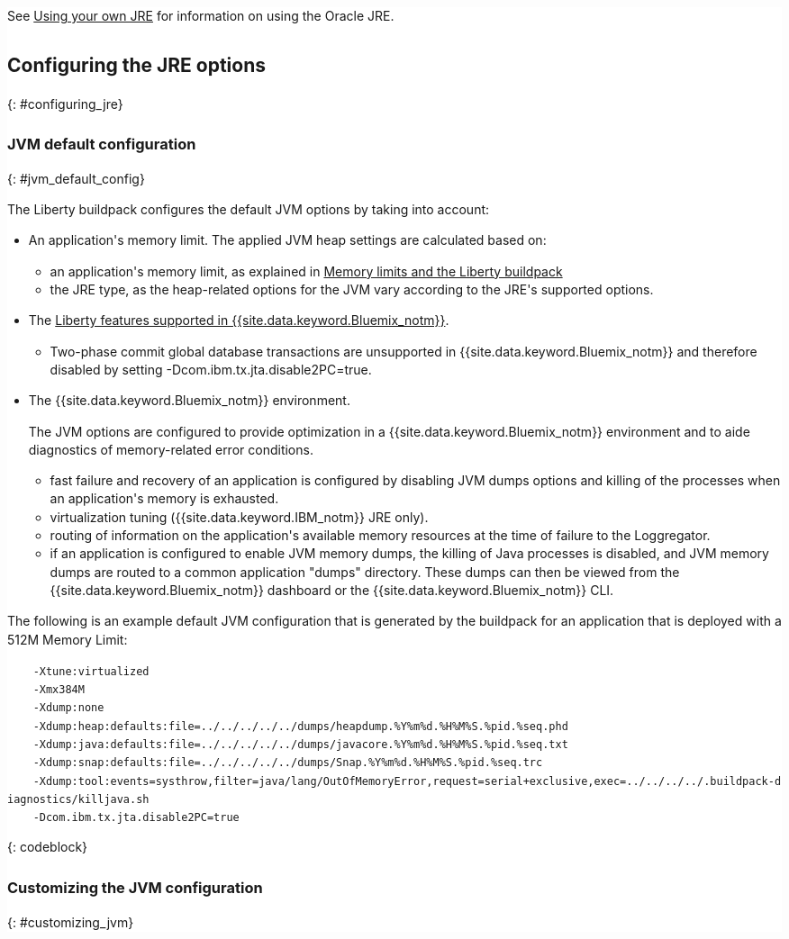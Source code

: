 See [Using your own JRE](/docs/cloud-foundry?topic=cloud-foundry-using_own_jre) for information on using the Oracle JRE.

## Configuring the JRE options
{: #configuring_jre}

### JVM default configuration
{: #jvm_default_config}

The Liberty buildpack configures the default JVM options by taking into account:

* An application's memory limit.  The applied JVM heap settings are calculated based on:
  * an application's memory limit, as explained in [Memory limits and the Liberty buildpack](/docs/cloud-foundry?topic=cloud-foundry-memory_limits)
  * the JRE type, as the heap-related options for the JVM vary according to the JRE's supported options.

* The [Liberty features supported in {{site.data.keyword.Bluemix_notm}}](/docs/cloud-foundry?topic=cloud-foundry-liberty_features).
  * Two-phase commit global database transactions are unsupported in {{site.data.keyword.Bluemix_notm}} and therefore disabled by setting -Dcom.ibm.tx.jta.disable2PC=true.

* The {{site.data.keyword.Bluemix_notm}} environment.

    The JVM options are configured to provide optimization in a {{site.data.keyword.Bluemix_notm}} environment and to aide diagnostics of memory-related error conditions.
  * fast failure and recovery of an application is configured by disabling JVM dumps options and killing of the processes when an application's memory is exhausted.
  * virtualization tuning ({{site.data.keyword.IBM_notm}} JRE only).
  * routing of information on the application's available memory resources at the time of failure to the Loggregator.
  * if an application is configured to enable JVM memory dumps, the killing of Java processes is disabled, and JVM memory dumps are routed to a common application "dumps" directory. These dumps can then be viewed from the {{site.data.keyword.Bluemix_notm}} dashboard or the {{site.data.keyword.Bluemix_notm}} CLI.

The following is an example default JVM configuration that is generated by the buildpack for an application that is deployed with a 512M Memory Limit:

```
    -Xtune:virtualized
    -Xmx384M
    -Xdump:none
    -Xdump:heap:defaults:file=../../../../../dumps/heapdump.%Y%m%d.%H%M%S.%pid.%seq.phd
    -Xdump:java:defaults:file=../../../../../dumps/javacore.%Y%m%d.%H%M%S.%pid.%seq.txt
    -Xdump:snap:defaults:file=../../../../../dumps/Snap.%Y%m%d.%H%M%S.%pid.%seq.trc
    -Xdump:tool:events=systhrow,filter=java/lang/OutOfMemoryError,request=serial+exclusive,exec=../../../../.buildpack-diagnostics/killjava.sh
    -Dcom.ibm.tx.jta.disable2PC=true
```
{: codeblock}

### Customizing the JVM configuration
{: #customizing_jvm}
